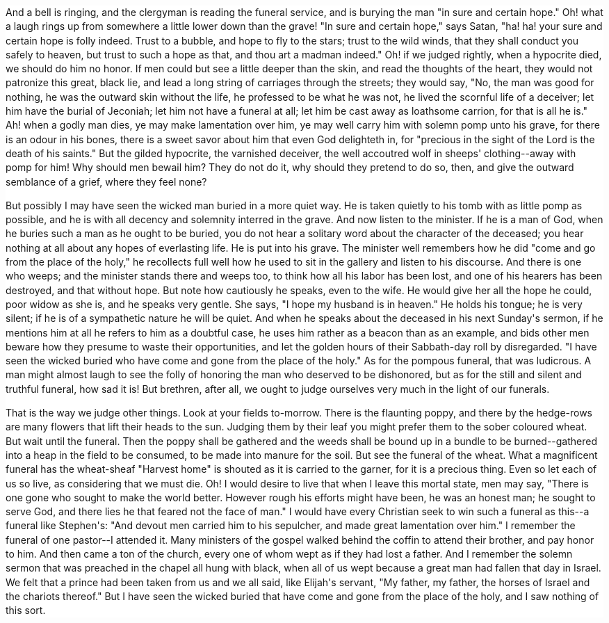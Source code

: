 And a bell is ringing, and the clergyman is reading the funeral service, and is burying the man "in sure and certain hope." Oh! what a laugh rings up from somewhere a little lower down than the grave! "In sure and certain hope," says Satan, "ha! ha! your sure and certain hope is folly indeed. Trust to a bubble, and hope to fly to the stars; trust to the wild winds, that they shall conduct you safely to heaven, but trust to such a hope as that, and thou art a madman indeed." Oh! if we judged rightly, when a hypocrite died, we should do him no honor. If men could but see a little deeper than the skin, and read the thoughts of the heart, they would not patronize this great, black lie, and lead a long string of carriages through the streets; they would say, "No, the man was good for nothing, he was the outward skin without the life, he professed to be what he was not, he lived the scornful life of a deceiver; let him have the burial of Jeconiah; let him not have a funeral at all; let him be cast away as loathsome carrion, for that is all he is." Ah! when a godly man dies, ye may make lamentation over him, ye may well carry him with solemn pomp unto his grave, for there is an odour in his bones, there is a sweet savor about him that even God delighteth in, for "precious in the sight of the Lord is the death of his saints." But the gilded hypocrite, the varnished deceiver, the well accoutred wolf in sheeps' clothing--away with pomp for him! Why should men bewail him? They do not do it, why should they pretend to do so, then, and give the outward semblance of a grief, where they feel none?

But possibly I may have seen the wicked man buried in a more quiet way. He is taken quietly to his tomb with as little pomp as possible, and he is with all decency and solemnity interred in the grave. And now listen to the minister. If he is a man of God, when he buries such a man as he ought to be buried, you do not hear a solitary word about the character of the deceased; you hear nothing at all about any hopes of everlasting life. He is put into his grave. The minister well remembers how he did "come and go from the place of the holy," he recollects full well how he used to sit in the gallery and listen to his discourse. And there is one who weeps; and the minister stands there and weeps too, to think how all his labor has been lost, and one of his hearers has been destroyed, and that without hope. But note how cautiously he speaks, even to the wife. He would give her all the hope he could, poor widow as she is, and he speaks very gentle. She says, "I hope my husband is in heaven." He holds his tongue; he is very silent; if he is of a sympathetic nature he will be quiet. And when he speaks about the deceased in his next Sunday's sermon, if he mentions him at all he refers to him as a doubtful case, he uses him rather as a beacon than as an example, and bids other men beware how they presume to waste their opportunities, and let the golden hours of their Sabbath-day roll by disregarded. "I have seen the wicked buried who have come and gone from the place of the holy." As for the pompous funeral, that was ludicrous. A man might almost laugh to see the folly of honoring the man who deserved to be dishonored, but as for the still and silent and truthful funeral, how sad it is! But brethren, after all, we ought to judge ourselves very much in the light of our funerals. 

That is the way we judge other things. Look at your fields to-morrow. There is the flaunting poppy, and there by the hedge-rows are many flowers that lift their heads to the sun. Judging them by their leaf you might prefer them to the sober coloured wheat. But wait until the funeral. Then the poppy shall be gathered and the weeds shall be bound up in a bundle to be burned--gathered into a heap in the field to be consumed, to be made into manure for the soil. But see the funeral of the wheat. What a magnificent funeral has the wheat-sheaf "Harvest home" is shouted as it is carried to the garner, for it is a precious thing. Even so let each of us so live, as considering that we must die. Oh! I would desire to live that when I leave this mortal state, men may say, "There is one gone who sought to make the world better. However rough his efforts might have been, he was an honest man; he sought to serve God, and there lies he that feared not the face of man." I would have every Christian seek to win such a funeral as this--a funeral like Stephen's: "And devout men carried him to his sepulcher, and made great lamentation over him." I remember the funeral of one pastor--I attended it. Many ministers of the gospel walked behind the coffin to attend their brother, and pay honor to him. And then came a ton of the church, every one of whom wept as if they had lost a father. And I remember the solemn sermon that was preached in the chapel all hung with black, when all of us wept because a great man had fallen that day in Israel. We felt that a prince had been taken from us and we all said, like Elijah's servant, "My father, my father, the horses of Israel and the chariots thereof." But I have seen the wicked buried that have come and gone from the place of the holy, and I saw nothing of this sort. 
